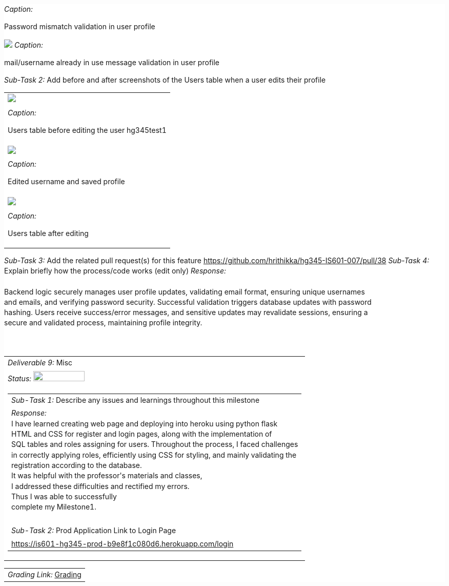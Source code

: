 <tr><td> <em>Caption:</em> <p>Password mismatch validation in user profile<br></p>
</td></tr>
<tr><td><img width="768px" src="https://firebasestorage.googleapis.com/v0/b/learn-e1de9.appspot.com/o/assignments%2Fhg345%2F2023-12-15T07.09.01image.png.webp?alt=media&token=abf3006e-62f6-4b6f-afbb-5828ba5e6b3a"/></td></tr>
<tr><td> <em>Caption:</em> <p>mail/username already in use message validation in user profile<br></p>
</td></tr>
</table></td></tr>
<tr><td> <em>Sub-Task 2: </em> Add before and after screenshots of the Users table when a user edits their profile</td></tr>
<tr><td><table><tr><td><img width="768px" src="https://firebasestorage.googleapis.com/v0/b/learn-e1de9.appspot.com/o/assignments%2Fhg345%2F2023-12-15T07.13.14image.png.webp?alt=media&token=3186168f-4048-40fb-a76c-8bd35f4f0ff6"/></td></tr>
<tr><td> <em>Caption:</em> <p>Users table before editing the user hg345test1<br></p>
</td></tr>
<tr><td><img width="768px" src="https://firebasestorage.googleapis.com/v0/b/learn-e1de9.appspot.com/o/assignments%2Fhg345%2F2023-12-15T07.15.31image.png.webp?alt=media&token=4eb95844-433e-4865-9f51-e67ba807c010"/></td></tr>
<tr><td> <em>Caption:</em> <p>Edited username and saved profile<br></p>
</td></tr>
<tr><td><img width="768px" src="https://firebasestorage.googleapis.com/v0/b/learn-e1de9.appspot.com/o/assignments%2Fhg345%2F2023-12-15T07.16.51image.png.webp?alt=media&token=5d902f1d-6642-4624-90bb-a71a9136c352"/></td></tr>
<tr><td> <em>Caption:</em> <p>Users table after editing <br></p>
</td></tr>
</table></td></tr>
<tr><td> <em>Sub-Task 3: </em> Add the related pull request(s) for this feature</td></tr>
<tr><td> <a rel="noreferrer noopener" target="_blank" href="https://github.com/hrithikka/hg345-IS601-007/pull/38">https://github.com/hrithikka/hg345-IS601-007/pull/38</a> </td></tr>
<tr><td> <em>Sub-Task 4: </em> Explain briefly how the process/code works (edit only)</td></tr>
<tr><td> <em>Response:</em> <div><br></div><div>Backend logic securely manages user profile updates, validating email format, ensuring unique usernames<br>and emails, and verifying password security. Successful validation triggers database updates with password<br>hashing. Users receive success/error messages, and sensitive updates may revalidate sessions, ensuring a<br>secure and validated process, maintaining profile integrity.</div><div><br></div><br></td></tr>
</table></td></tr>
<table><tr><td> <em>Deliverable 9: </em> Misc </td></tr><tr><td><em>Status: </em> <img width="100" height="20" src="https://user-images.githubusercontent.com/54863474/211707773-e6aef7cb-d5b2-4053-bbb1-b09fc609041e.png"></td></tr>
<tr><td><table><tr><td> <em>Sub-Task 1: </em> Describe any issues and learnings throughout this milestone</td></tr>
<tr><td> <em>Response:</em> <div>I have learned creating web page and deploying into heroku using python flask<br>HTML and CSS for register and login pages, along with the implementation of<br>SQL tables and roles assigning for users. Throughout the process, I faced challenges<br>in correctly applying roles, efficiently using CSS for styling, and mainly validating the<br>registration according to the database.</div><div>It was helpful with the professor's materials and classes,<br>I addressed these difficulties and rectified my errors.</div><div>Thus I was able to successfully<br>complete my Milestone1.</div><br></td></tr>
<tr><td> <em>Sub-Task 2: </em> Prod Application Link to Login Page</td></tr>
<tr><td> <a rel="noreferrer noopener" target="_blank" href="https://is601-hg345-prod-b9e8f1c080d6.herokuapp.com/login">https://is601-hg345-prod-b9e8f1c080d6.herokuapp.com/login</a> </td></tr>
</table></td></tr>
<table><tr><td><em>Grading Link: </em><a rel="noreferrer noopener" href="https://learn.ethereallab.app/homework/IS601-007-F23/is601-milestone1-deliverable/grade/hg345" target="_blank">Grading</a></td></tr></table>